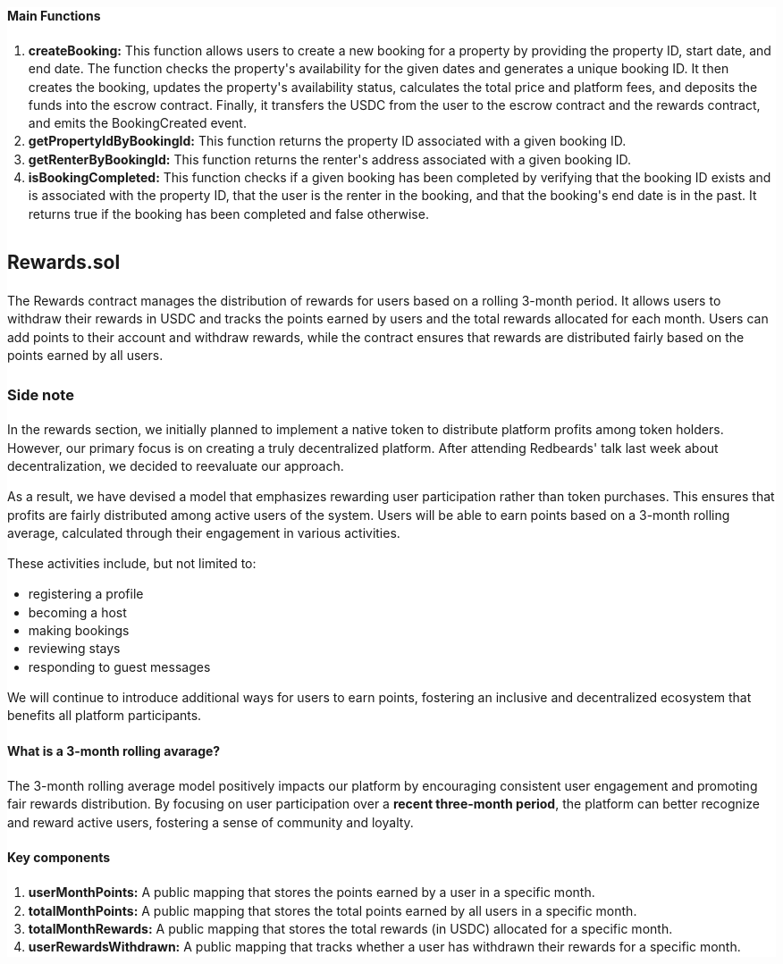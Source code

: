 #### Main Functions
1. **createBooking:** This function allows users to create a new booking for a property by providing the property ID, start date, and end date. The function checks the property's availability for the given dates and generates a unique booking ID. It then creates the booking, updates the property's availability status, calculates the total price and platform fees, and deposits the funds into the escrow contract. Finally, it transfers the USDC from the user to the escrow contract and the rewards contract, and emits the BookingCreated event.
2. **getPropertyIdByBookingId:** This function returns the property ID associated with a given booking ID.
3. **getRenterByBookingId:** This function returns the renter's address associated with a given booking ID.
4. **isBookingCompleted:** This function checks if a given booking has been completed by verifying that the booking ID exists and is associated with the property ID, that the user is the renter in the booking, and that the booking's end date is in the past. It returns true if the booking has been completed and false otherwise.

## Rewards.sol
The Rewards contract manages the distribution of rewards for users based on a rolling 3-month period. It allows users to withdraw their rewards in USDC and tracks the points earned by users and the total rewards allocated for each month. Users can add points to their account and withdraw rewards, while the contract ensures that rewards are distributed fairly based on the points earned by all users.

### Side note
In the rewards section, we initially planned to implement a native token to distribute platform profits among token holders. However, our primary focus is on creating a truly decentralized platform. After attending Redbeards' talk last week about decentralization, we decided to reevaluate our approach.

As a result, we have devised a model that emphasizes rewarding user participation rather than token purchases. This ensures that profits are fairly distributed among active users of the system. Users will be able to earn points based on a 3-month rolling average, calculated through their engagement in various activities.

These activities include, but not limited to:
- registering a profile
- becoming a host
- making bookings
- reviewing stays
- responding to guest messages

We will continue to introduce additional ways for users to earn points, fostering an inclusive and decentralized ecosystem that benefits all platform participants.

#### What is a 3-month rolling avarage?
The 3-month rolling average model positively impacts our platform by encouraging consistent user engagement and promoting fair rewards distribution. By focusing on user participation over a **recent three-month period**, the platform can better recognize and reward active users, fostering a sense of community and loyalty.

#### Key components
1. **userMonthPoints:** A public mapping that stores the points earned by a user in a specific month.
2. **totalMonthPoints:** A public mapping that stores the total points earned by all users in a specific month.
3. **totalMonthRewards:** A public mapping that stores the total rewards (in USDC) allocated for a specific month.
4. **userRewardsWithdrawn:** A public mapping that tracks whether a user has withdrawn their rewards for a specific month.
